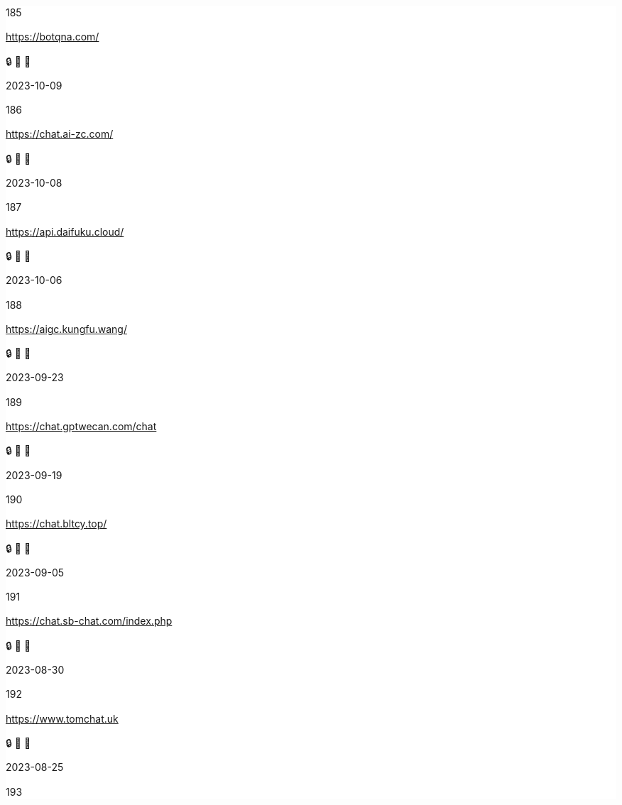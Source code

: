 185

https://botqna.com/  

🔒 💪 🧰

2023-10-09

186

https://chat.ai-zc.com/  

🔒 💪 🧰

2023-10-08

187

https://api.daifuku.cloud/  

🔒 💪 🧰

2023-10-06

188

https://aigc.kungfu.wang/  

🔒 💪 🧰

2023-09-23

189

https://chat.gptwecan.com/chat  

🔒 💪 🧰

2023-09-19

190

https://chat.bltcy.top/  

🔒 💪 🧰

2023-09-05

191

https://chat.sb-chat.com/index.php  

🔒 💪 🧰

2023-08-30

192

https://www.tomchat.uk  

🔒 💪 🧰

2023-08-25

193

